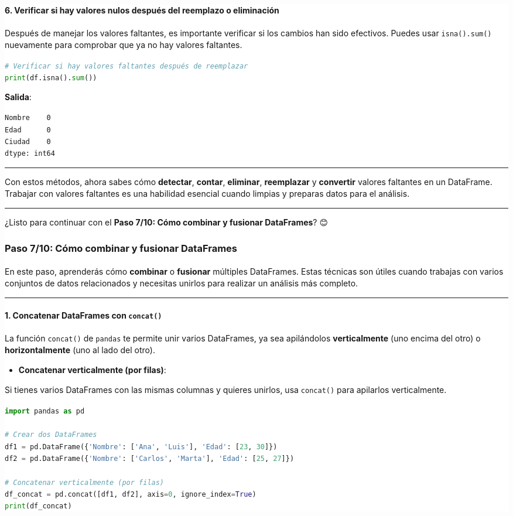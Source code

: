 
#### 6. **Verificar si hay valores nulos después del reemplazo o eliminación**

Después de manejar los valores faltantes, es importante verificar si los cambios han sido efectivos. Puedes usar `isna().sum()` nuevamente para comprobar que ya no hay valores faltantes.

```python
# Verificar si hay valores faltantes después de reemplazar
print(df.isna().sum())
```

**Salida**:
```
Nombre    0
Edad      0
Ciudad    0
dtype: int64
```

---

Con estos métodos, ahora sabes cómo **detectar**, **contar**, **eliminar**, **reemplazar** y **convertir** valores faltantes en un DataFrame. Trabajar con valores faltantes es una habilidad esencial cuando limpias y preparas datos para el análisis.

---

¿Listo para continuar con el **Paso 7/10: Cómo combinar y fusionar DataFrames**? 😊
### **Paso 7/10: Cómo combinar y fusionar DataFrames**

En este paso, aprenderás cómo **combinar** o **fusionar** múltiples DataFrames. Estas técnicas son útiles cuando trabajas con varios conjuntos de datos relacionados y necesitas unirlos para realizar un análisis más completo.

---

#### 1. **Concatenar DataFrames con `concat()`**

La función `concat()` de `pandas` te permite unir varios DataFrames, ya sea apilándolos **verticalmente** (uno encima del otro) o **horizontalmente** (uno al lado del otro).

- **Concatenar verticalmente (por filas)**:
  
Si tienes varios DataFrames con las mismas columnas y quieres unirlos, usa `concat()` para apilarlos verticalmente.

```python
import pandas as pd

# Crear dos DataFrames
df1 = pd.DataFrame({'Nombre': ['Ana', 'Luis'], 'Edad': [23, 30]})
df2 = pd.DataFrame({'Nombre': ['Carlos', 'Marta'], 'Edad': [25, 27]})

# Concatenar verticalmente (por filas)
df_concat = pd.concat([df1, df2], axis=0, ignore_index=True)
print(df_concat)
```
